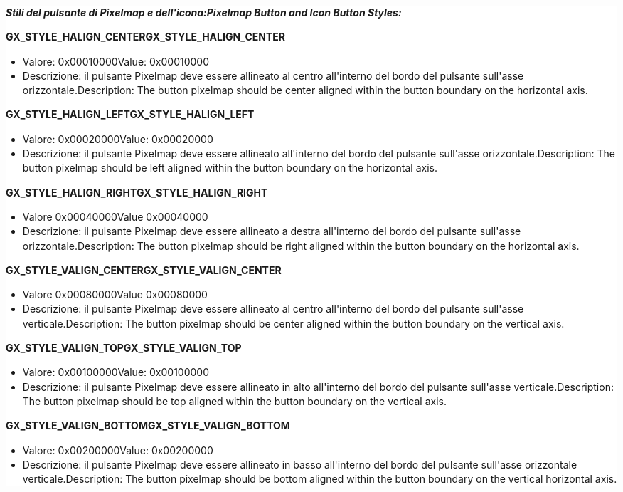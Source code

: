 <span data-ttu-id="a6883-190">__***Stili del pulsante di Pixelmap e dell'icona:***__</span><span class="sxs-lookup"><span data-stu-id="a6883-190">__***Pixelmap Button and Icon Button Styles:***__</span></span>

<span data-ttu-id="a6883-191">**GX_STYLE_HALIGN_CENTER**</span><span class="sxs-lookup"><span data-stu-id="a6883-191">**GX_STYLE_HALIGN_CENTER**</span></span>
  - <span data-ttu-id="a6883-192">Valore: 0x00010000</span><span class="sxs-lookup"><span data-stu-id="a6883-192">Value: 0x00010000</span></span>
  - <span data-ttu-id="a6883-193">Descrizione: il pulsante Pixelmap deve essere allineato al centro all'interno del bordo del pulsante sull'asse orizzontale.</span><span class="sxs-lookup"><span data-stu-id="a6883-193">Description: The button pixelmap should be center aligned within the button boundary on the horizontal axis.</span></span>

<span data-ttu-id="a6883-194">**GX_STYLE_HALIGN_LEFT**</span><span class="sxs-lookup"><span data-stu-id="a6883-194">**GX_STYLE_HALIGN_LEFT**</span></span>
  - <span data-ttu-id="a6883-195">Valore: 0x00020000</span><span class="sxs-lookup"><span data-stu-id="a6883-195">Value: 0x00020000</span></span>
  - <span data-ttu-id="a6883-196">Descrizione: il pulsante Pixelmap deve essere allineato all'interno del bordo del pulsante sull'asse orizzontale.</span><span class="sxs-lookup"><span data-stu-id="a6883-196">Description: The button pixelmap should be left aligned within the button boundary on the horizontal axis.</span></span>

<span data-ttu-id="a6883-197">**GX_STYLE_HALIGN_RIGHT**</span><span class="sxs-lookup"><span data-stu-id="a6883-197">**GX_STYLE_HALIGN_RIGHT**</span></span>
  - <span data-ttu-id="a6883-198">Valore 0x00040000</span><span class="sxs-lookup"><span data-stu-id="a6883-198">Value 0x00040000</span></span>
  - <span data-ttu-id="a6883-199">Descrizione: il pulsante Pixelmap deve essere allineato a destra all'interno del bordo del pulsante sull'asse orizzontale.</span><span class="sxs-lookup"><span data-stu-id="a6883-199">Description: The button pixelmap should be right aligned within the button boundary on the horizontal axis.</span></span>

<span data-ttu-id="a6883-200">**GX_STYLE_VALIGN_CENTER**</span><span class="sxs-lookup"><span data-stu-id="a6883-200">**GX_STYLE_VALIGN_CENTER**</span></span>
  - <span data-ttu-id="a6883-201">Valore 0x00080000</span><span class="sxs-lookup"><span data-stu-id="a6883-201">Value 0x00080000</span></span>
  - <span data-ttu-id="a6883-202">Descrizione: il pulsante Pixelmap deve essere allineato al centro all'interno del bordo del pulsante sull'asse verticale.</span><span class="sxs-lookup"><span data-stu-id="a6883-202">Description: The button pixelmap should be center aligned within the button boundary on the vertical axis.</span></span>

<span data-ttu-id="a6883-203">**GX_STYLE_VALIGN_TOP**</span><span class="sxs-lookup"><span data-stu-id="a6883-203">**GX_STYLE_VALIGN_TOP**</span></span>
  - <span data-ttu-id="a6883-204">Valore: 0x00100000</span><span class="sxs-lookup"><span data-stu-id="a6883-204">Value: 0x00100000</span></span>
  - <span data-ttu-id="a6883-205">Descrizione: il pulsante Pixelmap deve essere allineato in alto all'interno del bordo del pulsante sull'asse verticale.</span><span class="sxs-lookup"><span data-stu-id="a6883-205">Description: The button pixelmap should be top aligned within the button boundary on the vertical axis.</span></span>

<span data-ttu-id="a6883-206">**GX_STYLE_VALIGN_BOTTOM**</span><span class="sxs-lookup"><span data-stu-id="a6883-206">**GX_STYLE_VALIGN_BOTTOM**</span></span>
  - <span data-ttu-id="a6883-207">Valore: 0x00200000</span><span class="sxs-lookup"><span data-stu-id="a6883-207">Value: 0x00200000</span></span>
  - <span data-ttu-id="a6883-208">Descrizione: il pulsante Pixelmap deve essere allineato in basso all'interno del bordo del pulsante sull'asse orizzontale verticale.</span><span class="sxs-lookup"><span data-stu-id="a6883-208">Description: The button pixelmap should be bottom aligned within the button boundary on the vertical horizontal axis.</span></span>
